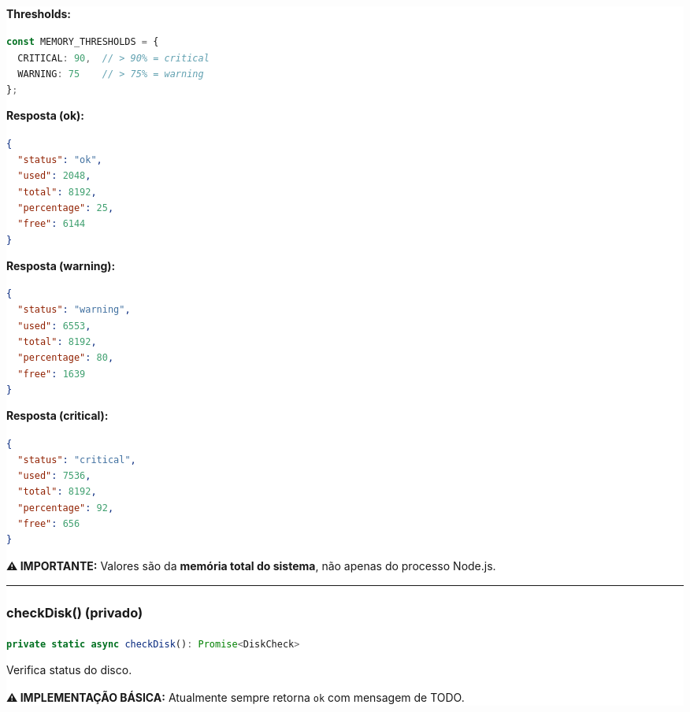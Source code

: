 **Thresholds:**
```typescript
const MEMORY_THRESHOLDS = {
  CRITICAL: 90,  // > 90% = critical
  WARNING: 75    // > 75% = warning
};
```

**Resposta (ok):**
```json
{
  "status": "ok",
  "used": 2048,
  "total": 8192,
  "percentage": 25,
  "free": 6144
}
```

**Resposta (warning):**
```json
{
  "status": "warning",
  "used": 6553,
  "total": 8192,
  "percentage": 80,
  "free": 1639
}
```

**Resposta (critical):**
```json
{
  "status": "critical",
  "used": 7536,
  "total": 8192,
  "percentage": 92,
  "free": 656
}
```

**⚠️ IMPORTANTE:**
Valores são da **memória total do sistema**, não apenas do processo Node.js.

---

### checkDisk() (privado)

```typescript
private static async checkDisk(): Promise<DiskCheck>
```

Verifica status do disco.

**⚠️ IMPLEMENTAÇÃO BÁSICA:**
Atualmente sempre retorna `ok` com mensagem de TODO.
